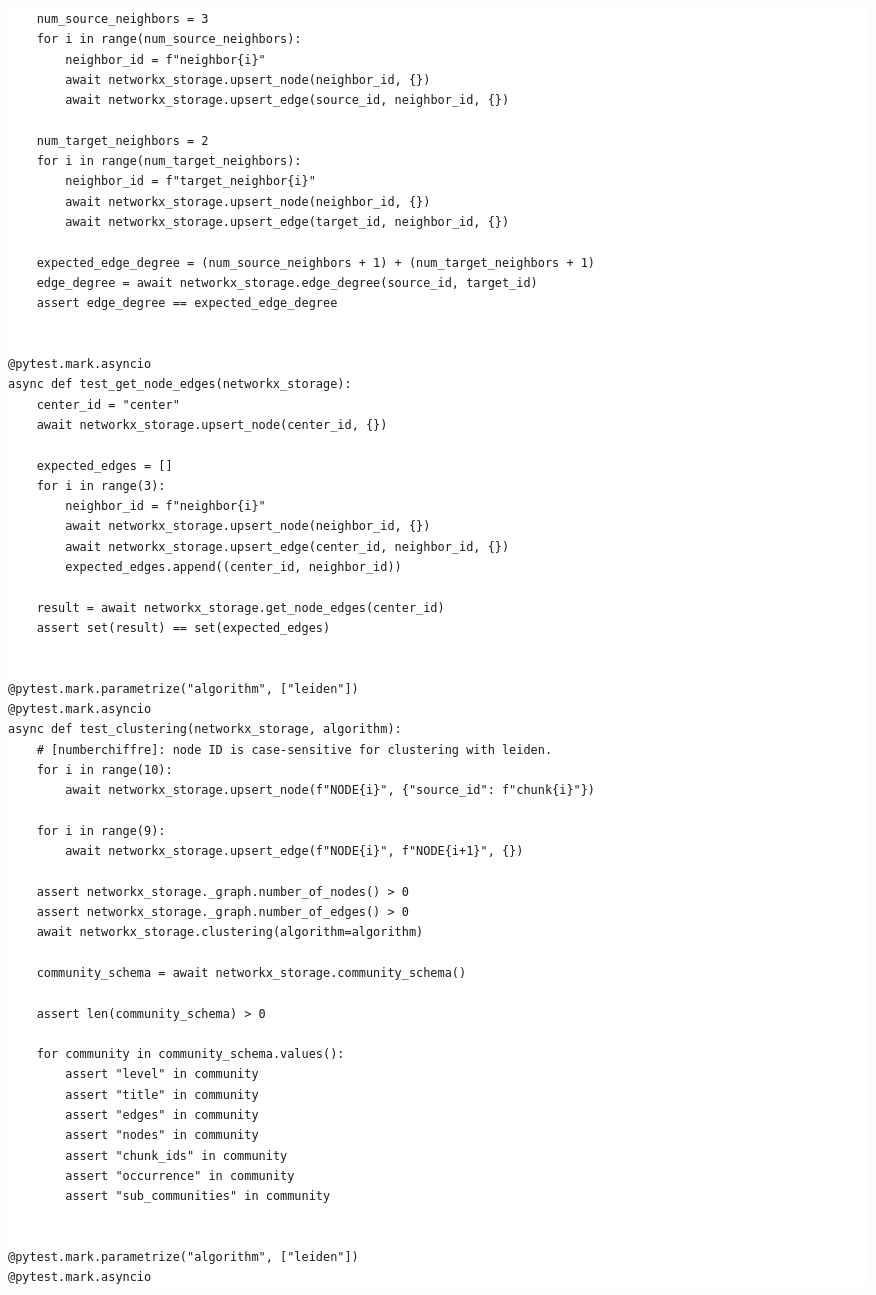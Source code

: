 ```
    num_source_neighbors = 3
    for i in range(num_source_neighbors):
        neighbor_id = f"neighbor{i}"
        await networkx_storage.upsert_node(neighbor_id, {})
        await networkx_storage.upsert_edge(source_id, neighbor_id, {})
    
    num_target_neighbors = 2
    for i in range(num_target_neighbors):
        neighbor_id = f"target_neighbor{i}"
        await networkx_storage.upsert_node(neighbor_id, {})
        await networkx_storage.upsert_edge(target_id, neighbor_id, {})
    
    expected_edge_degree = (num_source_neighbors + 1) + (num_target_neighbors + 1)
    edge_degree = await networkx_storage.edge_degree(source_id, target_id)
    assert edge_degree == expected_edge_degree


@pytest.mark.asyncio
async def test_get_node_edges(networkx_storage):
    center_id = "center"
    await networkx_storage.upsert_node(center_id, {})
    
    expected_edges = []
    for i in range(3):
        neighbor_id = f"neighbor{i}"
        await networkx_storage.upsert_node(neighbor_id, {})
        await networkx_storage.upsert_edge(center_id, neighbor_id, {})
        expected_edges.append((center_id, neighbor_id))
    
    result = await networkx_storage.get_node_edges(center_id)
    assert set(result) == set(expected_edges)


@pytest.mark.parametrize("algorithm", ["leiden"])
@pytest.mark.asyncio
async def test_clustering(networkx_storage, algorithm):
    # [numberchiffre]: node ID is case-sensitive for clustering with leiden.
    for i in range(10):
        await networkx_storage.upsert_node(f"NODE{i}", {"source_id": f"chunk{i}"})
    
    for i in range(9):
        await networkx_storage.upsert_edge(f"NODE{i}", f"NODE{i+1}", {})
    
    assert networkx_storage._graph.number_of_nodes() > 0
    assert networkx_storage._graph.number_of_edges() > 0
    await networkx_storage.clustering(algorithm=algorithm)
    
    community_schema = await networkx_storage.community_schema()

    assert len(community_schema) > 0
    
    for community in community_schema.values():
        assert "level" in community
        assert "title" in community
        assert "edges" in community
        assert "nodes" in community
        assert "chunk_ids" in community
        assert "occurrence" in community
        assert "sub_communities" in community


@pytest.mark.parametrize("algorithm", ["leiden"])
@pytest.mark.asyncio
```